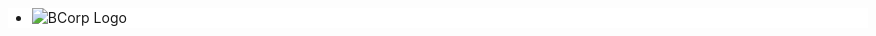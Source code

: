 
* ![BCorp Logo](https://d1eh9yux7w8iql.cloudfront.net/front/public/statics/pastrami/518a3030f3dfdba2d3afdbfd10dd6a7b6b110ddf/img/b-corp/B-Corp-Logo-Black.svg)